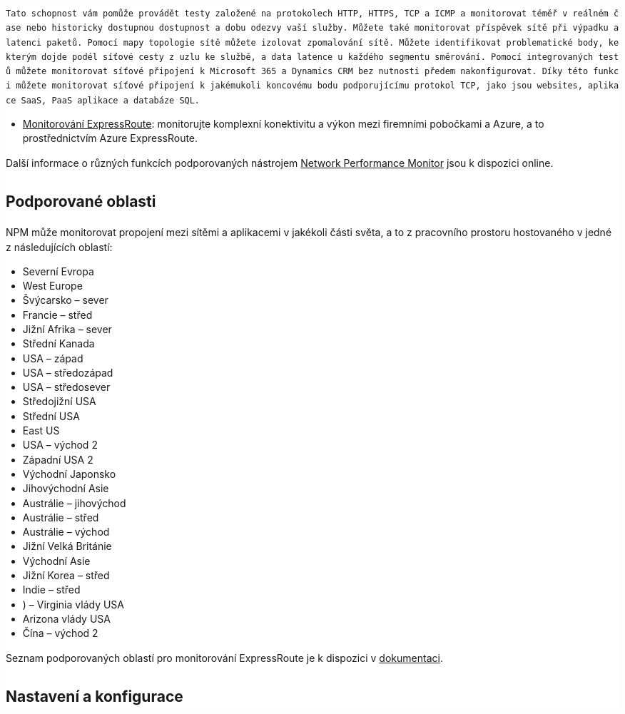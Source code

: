     Tato schopnost vám pomůže provádět testy založené na protokolech HTTP, HTTPS, TCP a ICMP a monitorovat téměř v reálném čase nebo historicky dostupnou dostupnost a dobu odezvy vaší služby. Můžete také monitorovat příspěvek sítě při výpadku a latenci paketů. Pomocí mapy topologie sítě můžete izolovat zpomalování sítě. Můžete identifikovat problematické body, ke kterým dojde podél síťové cesty z uzlu ke službě, a data latence u každého segmentu směrování. Pomocí integrovaných testů můžete monitorovat síťové připojení k Microsoft 365 a Dynamics CRM bez nutnosti předem nakonfigurovat. Díky této funkci můžete monitorovat síťové připojení k jakémukoli koncovému bodu podporujícímu protokol TCP, jako jsou websites, aplikace SaaS, PaaS aplikace a databáze SQL.

* [Monitorování ExpressRoute](network-performance-monitor-expressroute.md): monitorujte komplexní konektivitu a výkon mezi firemními pobočkami a Azure, a to prostřednictvím Azure ExpressRoute.  

Další informace o různých funkcích podporovaných nástrojem [Network Performance Monitor](../../networking/network-monitoring-overview.md) jsou k dispozici online.
 
## <a name="supported-regions"></a>Podporované oblasti
NPM může monitorovat propojení mezi sítěmi a aplikacemi v jakékoli části světa, a to z pracovního prostoru hostovaného v jedné z následujících oblastí:
* Severní Evropa
* West Europe
* Švýcarsko – sever
* Francie – střed
* Jižní Afrika – sever
* Střední Kanada
* USA – západ
* USA – středozápad
* USA – středosever
* Středojižní USA
* Střední USA
* East US
* USA – východ 2
* Západní USA 2
* Východní Japonsko
* Jihovýchodní Asie
* Austrálie – jihovýchod
* Austrálie – střed
* Austrálie – východ
* Jižní Velká Británie
* Východní Asie
* Jižní Korea – střed
* Indie – střed
* ) – Virginia vlády USA
* Arizona vlády USA
* Čína – východ 2


Seznam podporovaných oblastí pro monitorování ExpressRoute je k dispozici v [dokumentaci](../../expressroute/how-to-npm.md?utm_swu=8117).


## <a name="set-up-and-configure"></a>Nastavení a konfigurace
